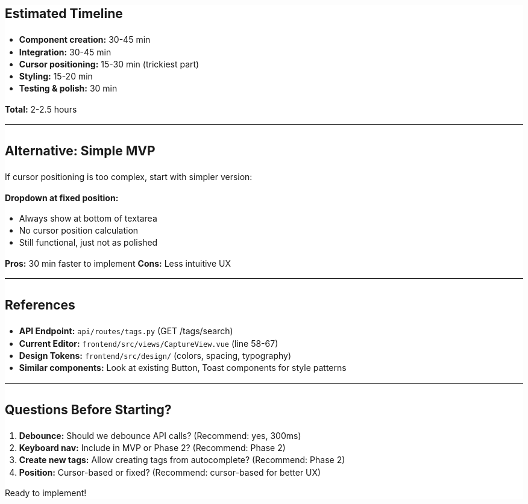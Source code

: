 
## Estimated Timeline

- **Component creation:** 30-45 min
- **Integration:** 30-45 min
- **Cursor positioning:** 15-30 min (trickiest part)
- **Styling:** 15-20 min
- **Testing & polish:** 30 min

**Total:** 2-2.5 hours

---

## Alternative: Simple MVP

If cursor positioning is too complex, start with simpler version:

**Dropdown at fixed position:**
- Always show at bottom of textarea
- No cursor position calculation
- Still functional, just not as polished

**Pros:** 30 min faster to implement
**Cons:** Less intuitive UX

---

## References

- **API Endpoint:** `api/routes/tags.py` (GET /tags/search)
- **Current Editor:** `frontend/src/views/CaptureView.vue` (line 58-67)
- **Design Tokens:** `frontend/src/design/` (colors, spacing, typography)
- **Similar components:** Look at existing Button, Toast components for style patterns

---

## Questions Before Starting?

1. **Debounce:** Should we debounce API calls? (Recommend: yes, 300ms)
2. **Keyboard nav:** Include in MVP or Phase 2? (Recommend: Phase 2)
3. **Create new tags:** Allow creating tags from autocomplete? (Recommend: Phase 2)
4. **Position:** Cursor-based or fixed? (Recommend: cursor-based for better UX)

Ready to implement!
